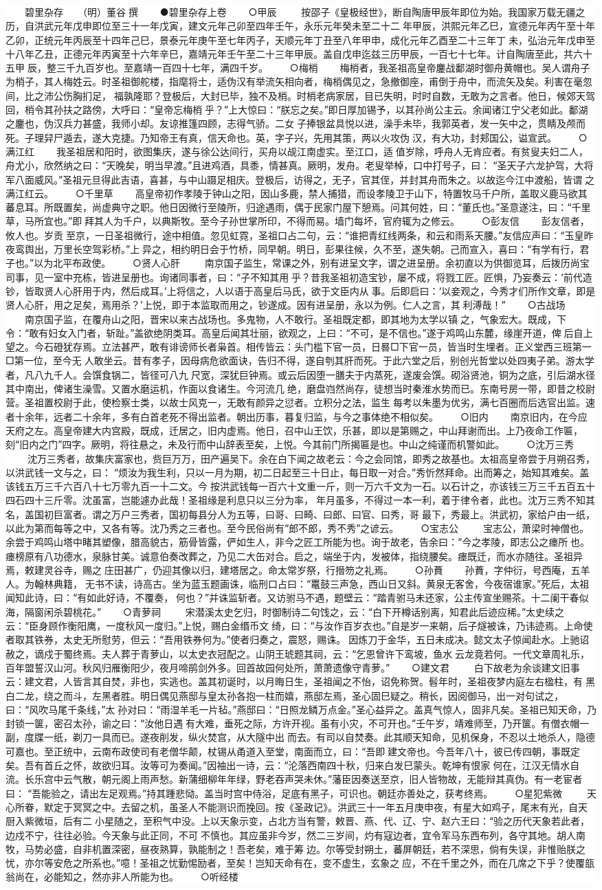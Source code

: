 　　碧里杂存　　（明）董谷 撰
　　●碧里杂存上卷
　　○甲辰
　 　按邵子《皇极经世》，断自陶唐甲辰年即位为始。我国家万载无疆之历，自洪武元年戊申即位至三十一年戊寅，建文元年己卯至四年壬午，永乐元年癸未至二十二 年甲辰，洪熙元年乙巳，宣德元年丙午至十年乙卯，正统元年丙辰至十四年己巳，景泰元年庚午至七年丙子，天顺元年丁丑至八年甲申，成化元年乙酉至二十三年丁 未，弘治元年戊申至十八年乙丑，正德元年丙寅至十六年辛巳，嘉靖元年壬午至二十三年甲辰。盖自戊申迄兹三历甲辰，一百七十七年。计自陶唐至此，共六十五甲 辰，整三千九百岁也。至嘉靖一百四十七年，满四千岁。
　　○梅梢
　　梅梢者，我圣祖高皇帝鏖战鄱湖时御舟黄帽也。吴人谓舟子 为梢子，其人梅姓云。时圣祖御舵楼，指麾将士，适伪汉有举流矢相向者，梅梢偶见之，急撤御座，甫倒于舟中，而流矢及矣。利害在毫忽间，比之沛公伤胸扪足， 福孰隆耶？登极后，大封已毕，独不及梢。时梢老病家居，目已失明，时时自数，无敢为之言者。他日，候郊天驾回，梢令其孙扶之路傍，大呼曰：“皇帝忘梅梢 乎？”上大惊曰：“朕忘之矣。”即日厚加锡予，以其孙尚公主云。余闻诸江宁父老如此。鄱湖之鏖也，伪汉兵力甚盛，我师小却。友谅推篷四顾，志得气骄。二女 子捧银盆具悦以进，澡手未毕，我郭英者，发一矢中之，贯睛及颅而死。子理舁尸遁去，遂大克捷。乃知帝王有真，信天命也。英，字子兴，先用其策，两以火攻伪 汉，有大功，封郏国公，谥宣武。
　　○满江红
　　我圣祖居和阳时，欲图集庆，遂与徐公达间行，买舟以觇江南虚实。至江口，适 值岁除，呼舟人无肯应者。有贫叟夫妇二人，舟尤小，欣然纳之曰：“天晚矣，明当早渡。”且进鸡酒，具黍，情甚真。厥明，发舟。老叟举棹，口中打号子，曰： “圣天子六龙护驾，大将军八面威风。”圣祖元旦得此吉语，喜甚，与中山蹑足相庆。登极后，访得之，无子，官其侄，并封其舟而朱之。以故迄今江中渡船，皆谓 之满江红云。
　　○千里草
　　高皇帝初作孝陵于钟山之阳，因山多鹿，禁人捕猎，而设孝陵卫于山下，特置牧马千户所，盖取义鹿马欲其 蕃息耳。所既置矣，尚虚典守之职。他日因微行至陵所，归途遇雨，偶于民家门屋下憩焉。问其何姓，曰：“董氏也。”圣意遂注，曰：“千里草，马所宜也。”即 拜其人为千户，以典斯牧。至今子孙世掌所印，不得而易。墙门每坏，官府辄为之修云。
　　○彭友信
　　彭友信者，攸人也。岁贡 至京，一日圣祖微行，途中相值。忽见虹霓，圣祖口占二句，云：“谁把青红线两条，和云和雨系天腰。”友信应声曰：“玉皇昨夜鸾舆出，万里长空驾彩桥。”上 异之，相约明日会于竹桥，同早朝。明日，彭果往候，久不至，遂失朝。己而宣入，喜曰：“有学有行，君子也。”以为北平布政使。
　　○贤人心肝
　 　南京国子监生，常课之外，别有进呈文字，谓之进呈册。余初直以为供御览耳，后拨历尚宝司事，见一室中充栋，皆进呈册也。询诸同事者，曰：“子不知其用 乎？昔我圣祖初造宝钞，屡不成，将戮工匠。匠惧，乃妄奏云：‘前代造钞，皆取贤人心肝用于内，然后成耳。’上将信之，人以语于高皇后马氏，欲于文臣内从 事。后即启曰：‘以妾观之，今秀才们所作文章，即是贤人心肝，用之足矣，焉用杀？’上悦，即于本监取而用之，钞遂成。因有进呈册，永以为例。仁人之言，其 利溥哉！”
　　○古战场
　　南京国子监，在覆舟山之阳，晋宋以来古战场也。多鬼物，人不敢行。圣祖既定都，即其地为太学以镇 之，气象宏大。既成，下令：“敢有妇女入门者，斩趾。”盖欲绝阴类耳。高皇后闻其壮丽，欲观之，上曰：“不可，是不信也。”遂于鸡鸣山东麓，缘崖开道，俾 后自上望之。今石磴犹存焉。立法甚严，敢有诽谤师长者枭首。相传皆云：头门槛下官一员，日晷□下官一员，皆当时生埋者。正义堂西三班第一□第一位，至今无 人敢坐云。昔有孝子，因母病危欲面诀，告归不得，遂自刳其肝而死。于此六堂之后，别创光哲堂以处四夷子弟。游太学者，凡八九千人。会馔食锅二，皆径可八九 尺宽，深犹巨钟焉。或云后因堕一膳夫于内蒸死，遂废会馔。砌浴贤池，铜为之底，引后湖水径其中南出，俾诸生澡雪。又置水磨运机，作面以食诸生。今河流几 绝，磨盘岿然尚存，徒想当时秦淮水势而已。东南号房一带，即昔之校尉营。圣祖置校尉于此，使检察士类，以故士风克一，无敢有颜异之愆者。立积分之法，监生 每考以朱墨为优劣，满七百圈而后选官出监。速者十余年，远者二十余年，多有白首老死不得出监者。朝出历事，暮复归监，与今之事体绝不相似矣。
　　○旧内
　　南京旧内，在今应天府之左。高皇帝建大内宫殿，既成，迁居之，旧内虚焉。他日，召中山王饮，乐甚，即以是第赐之，中山拜谢而出。上乃夜命工作匾，刻“旧内之门”四字。厥明，将往悬之，未及行而中山辞表至矣，上悦。今其前门所揭匾是也。中山之纯谨而机警如此。
　　○沈万三秀
　 　沈万三秀者，故集庆富家也，赀巨万万，田产遍吴下。余在白下闻之故老云：今之会同馆，即秀之故基也。太祖高皇帝尝于月朔召秀，以洪武钱一文与之，曰： “烦汝为我生利，只以一月为期，初二日起至三十日止，每日取一对合。”秀忻然拜命。出而筹之，始知其难矣。盖该钱五万三千六百八十七万零九百一十二文。今 按洪武钱每一百六十文重一斤，则一万六千文为一石。以石计之，亦该钱三万三千五百五十四石四十三斤零。沈虽富，岂能遽办此哉！圣祖缘是利息只以三分为率， 年月虽多，不得过一本一利，着于律令者，此也。沈万三秀不知其名，盖国初巨富者。谓之万户三秀者，国初每县分人为五等，曰哥、曰畸、曰郎、曰官、曰秀，哥 最下，秀最上。洪武初，家给户由一纸，以此为第而每等之中，又各有等。沈乃秀之三者也。至今民俗尚有“郎不郎，秀不秀”之谚云。
　　○宝志公
　 　宝志公，萧梁时神僧也。余尝于鸡鸣山塔中睹其塑像，腊高貌古，筋骨皆露，俨如生人，非今之匠工所能为也。询于故老，告余曰：“今之孝陵，即志公之瘗所 也。瘗榜原有八功德水，泉脉甘美。诚意伯奏改葬之，乃见二大缶对合。启之，端坐于内，发被体，指绕腰矣。瘗既迁，而水亦随往。圣祖异焉，敕建灵谷寺，赐之 庄田甚广，仍迎其像以归，建塔居之。命太常岁祭，行搢笏之礼焉。
　　○孙蕡
　　孙蕡，字仲衍，号西庵，五羊人。为翰林典籍， 无书不读，诗高古。坐为蓝玉题画诛，临刑口占曰：“鼍鼓三声急，西山日又斜。黄泉无客舍，今夜宿谁家。”死后，太祖闻知此诗，曰：“有如此好诗，不覆奏， 何也？”并诛监斩者。又访驸马不遇，题壁云：“踏青驸马未还家，公主传宣坐赐茶。十二阑干春似海，隔窗闲杀碧桃花。”
　　○青萝祠
　 　宋潜溪太史乞归，时御制诗二句饯之，云：“白下开樽话别离，知君此后迹应稀。”太史续之云：“臣身顾作衡阳鹰，一度秋风一度归。”上悦，赐白金缗币文 绮，曰：“与汝作百岁衣也。”自是岁一来朝，后子燧被诛，乃讳迹焉。上命使者取其铁券，太史无所慰劳，但云：“吾用铁券何为。”使者归奏之，震怒，赐诛。 因炼刀于金华，五日未成决。懿文太子惊闻赴水。上驰诏赦之，谪戍于蜀终焉。夫人葬于青萝山，以太史衣冠配之。山阴王琥题其祠，云：“乞恩曾许下鸾坡，鱼水 云龙竟若何。一代文章周礼乐，百年盟誓汉山河。秋风归雁衡阳少，夜月啼鹃剑外多。回首故园何处所，萧萧遗像守青萝。”
　　○建文君
　 　白下故老为余谈建文旧事云：建文君，人皆言其自焚，非也，实逃也。盖其初诞时，以月晦日生，圣祖闻之不怡，诏免称贺。髫年时，圣祖夜梦内庭左右楹柱，有 黑白二龙，绕之而斗，左黑者胜。明日偶见燕邸与皇太孙各抱一柱而嬉，燕邸左焉，圣心固巳疑之。稍长，因阅御马，出一对句试之，曰：“风吹马尾千条线，”太 孙对曰：“雨湿羊毛一片毡。”燕邸曰：“日照龙鳞万点金。”圣心益异之。盖真气惊人，固非凡矣。圣祖已知天命，乃封锁一箧，密召太孙，谕之曰：“汝他日遇 有大难，垂死之际，方许开视。虽有小灾，不可开也。”壬午岁，靖难师至，乃开箧。有僧衣帽一副，度牒一纸，剃刀一具而已。遂夜削发，纵火焚宫，从大隧中出 而去。有司以自焚奏。此其顺天知命，见机保身，不忍以土地杀人，隐德可嘉也。至正统中，云南布政使司有老僧华颠，杖锡从甬道入至堂，南面而立，曰：“吾即 建文帝也。今吾年八十，彼已传四朝，事既定矣。吾有首丘之怀，故欲归耳。汝等可为奏闻。”因袖出一诗，云：“沦落西南四十秋，归来白发巳蒙头。乾坤有恨家 何在，江汉无情水自流。长乐宫中云气散，朝元阁上雨声愁。新蒲细柳年年绿，野老吞声哭未休。”藩臣因奏送至京，旧人皆物故，无能辩其真伪。有一老宦者曰： “吾能验之，请出左足观焉。”持其踵悲恸。盖当时宫中侍浴，足底有黑子，可识也。朝廷亦善处之，获考终焉。
　　○星犯紫微
　 　天心所眷，默定于冥冥之中。去留之机，虽圣人不能测识而挽回。按《圣政记》。洪武三十一年五月庚申夜，有星大如鸡子，尾末有光，自天厨入紫微垣，后有二 小星随之，至积气中没。上以天象示变，占北方当有警，敕晋、燕、代、辽、宁、赵六王曰：“验之历代天象若此者，边戍不宁，往往必验。今天象与此正同，不可 不慎也。其应虽非今岁，然二三岁间，灼有寇边者，宜令军马东西布列，各守其地。胡人南牧，马势必盛，自非机置深密，昼夜熟算，孰能制之！吾老矣，难于筹 边。尔等受封朔土，蕃屏朝廷，若不深思，倘有失误，非惟贻朕之忧，亦尔等安危之所系也。”噫！圣祖之忧勤惕励者，至矣！岂知天命有在，变不虚生，玄象之 应，不在千里之外，而在几席之下乎？使覆瓿翁尚在，必能知之，然亦非人所能为也。
　　○听经楼
